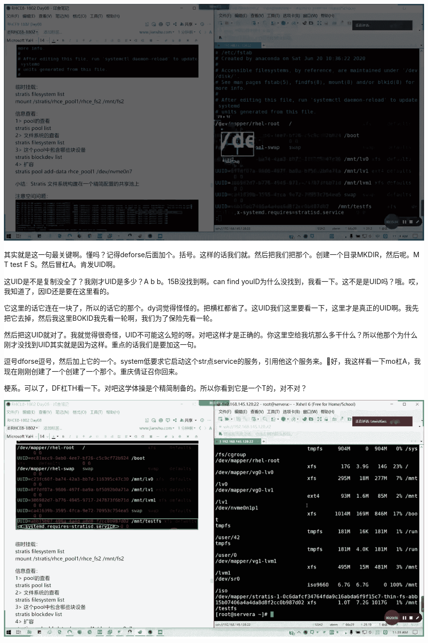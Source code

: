 ![](img/88c8ade2bf2b8aa1c8a63d83698fb02f_7.png)

其实就是这一句最关键啊。懂吗？记得deforse后面加个。括号。这样的话我们就。然后把我们把那个。创建一个目录MKDIR，然后呢。M T test F S。然后冒杠A。肯发UID啊。

这UID是不是复制没全了？我刚才UID是多少？A b b。15B没找到啊。can find youID为什么没找到，我看一下。这不是是UID吗？哦。哎，我知道了，因ID还是要在这里看的。

它这里的话它连在一块了，所以的话它的那个。dy词觉得怪怪的。把横杠都省了。这UID我们这里要看一下，这里才是真正的UID啊。我先把它去掉，然后我这里BOKID我先看一轮啊，我们为了保险先看一轮。

然后把这UID就对了。我就觉得很奇怪，UID不可能这么短的呀。对吧这样才是正确的。你这里空给我坑那么多干什么？所以他那个为什么刚才没找到UID其实就是因为这样。重点的话我们是要加这一句。

逗号dforse逗号，然后加上它的一个。system低要求它启动这个str点service的服务，引用他这个服务来。🎼好，我这样看一下mo杠A，我现在刚刚创建了一个创建了一个那个。重庆倩证召你回来。

梗系。可以了，DF杠TH看一下。对吧这学体操是个精简制备的。所以你看到它是一个T的，对不对？

![](img/88c8ade2bf2b8aa1c8a63d83698fb02f_9.png)
